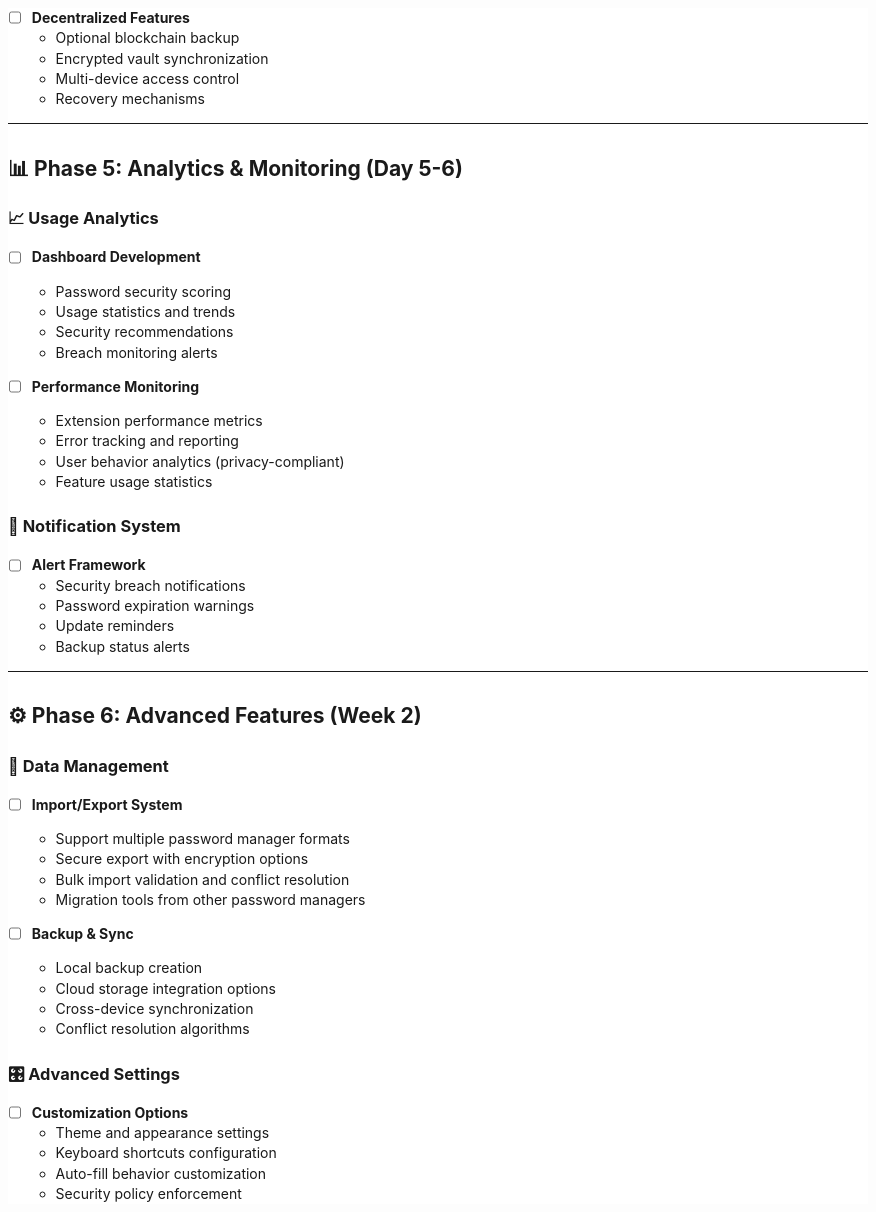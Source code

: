 - [ ] **Decentralized Features**
  - Optional blockchain backup
  - Encrypted vault synchronization
  - Multi-device access control
  - Recovery mechanisms

---

## 📊 Phase 5: Analytics & Monitoring (Day 5-6)

### 📈 **Usage Analytics**
- [ ] **Dashboard Development**
  - Password security scoring
  - Usage statistics and trends
  - Security recommendations
  - Breach monitoring alerts

- [ ] **Performance Monitoring**
  - Extension performance metrics
  - Error tracking and reporting
  - User behavior analytics (privacy-compliant)
  - Feature usage statistics

### 🔔 **Notification System**
- [ ] **Alert Framework**
  - Security breach notifications
  - Password expiration warnings
  - Update reminders
  - Backup status alerts

---

## ⚙️ Phase 6: Advanced Features (Week 2)

### 🔄 **Data Management**
- [ ] **Import/Export System**
  - Support multiple password manager formats
  - Secure export with encryption options
  - Bulk import validation and conflict resolution
  - Migration tools from other password managers

- [ ] **Backup & Sync**
  - Local backup creation
  - Cloud storage integration options
  - Cross-device synchronization
  - Conflict resolution algorithms

### 🎛️ **Advanced Settings**
- [ ] **Customization Options**
  - Theme and appearance settings
  - Keyboard shortcuts configuration
  - Auto-fill behavior customization
  - Security policy enforcement
